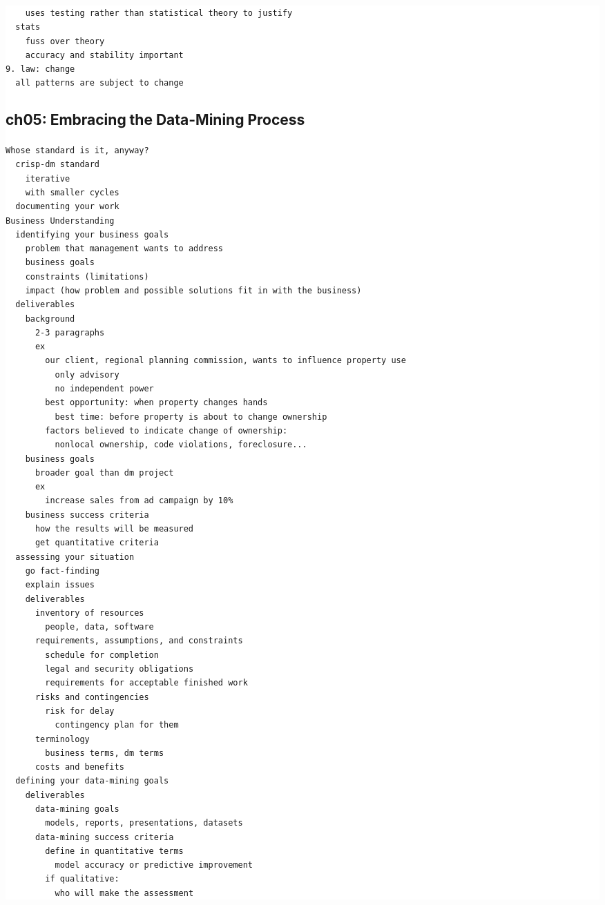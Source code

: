         uses testing rather than statistical theory to justify
      stats
        fuss over theory
        accuracy and stability important
    9. law: change
      all patterns are subject to change


## ch05: Embracing the Data-Mining Process

    Whose standard is it, anyway?
      crisp-dm standard
        iterative
        with smaller cycles
      documenting your work
    Business Understanding 
      identifying your business goals
        problem that management wants to address
        business goals
        constraints (limitations)
        impact (how problem and possible solutions fit in with the business)
      deliverables
        background
          2-3 paragraphs
          ex
            our client, regional planning commission, wants to influence property use
              only advisory
              no independent power
            best opportunity: when property changes hands
              best time: before property is about to change ownership
            factors believed to indicate change of ownership:
              nonlocal ownership, code violations, foreclosure...
        business goals
          broader goal than dm project
          ex
            increase sales from ad campaign by 10%
        business success criteria
          how the results will be measured
          get quantitative criteria
      assessing your situation
        go fact-finding
        explain issues 
        deliverables
          inventory of resources
            people, data, software
          requirements, assumptions, and constraints
            schedule for completion
            legal and security obligations
            requirements for acceptable finished work
          risks and contingencies
            risk for delay
              contingency plan for them
          terminology
            business terms, dm terms
          costs and benefits
      defining your data-mining goals	
        deliverables
          data-mining goals
            models, reports, presentations, datasets
          data-mining success criteria
            define in quantitative terms
              model accuracy or predictive improvement
            if qualitative:
              who will make the assessment
